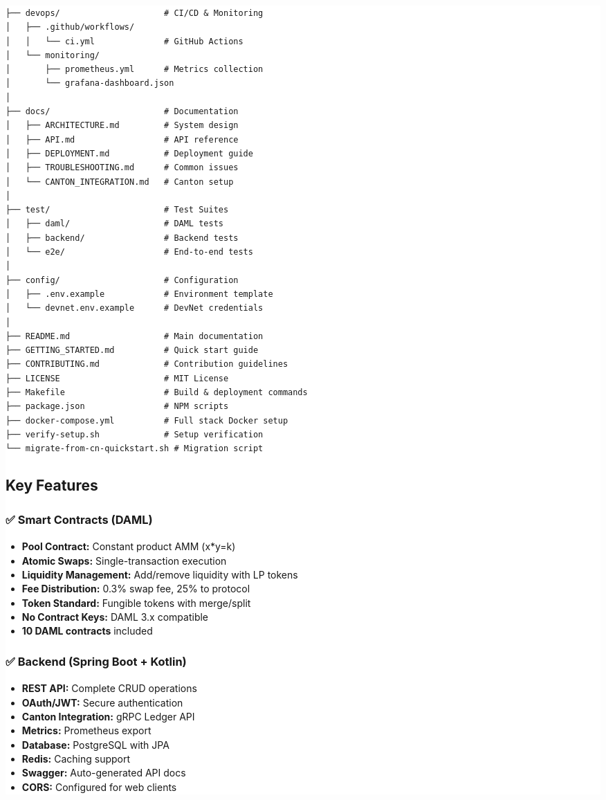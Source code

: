 ```
├── devops/                     # CI/CD & Monitoring
│   ├── .github/workflows/
│   │   └── ci.yml              # GitHub Actions
│   └── monitoring/
│       ├── prometheus.yml      # Metrics collection
│       └── grafana-dashboard.json
│
├── docs/                       # Documentation
│   ├── ARCHITECTURE.md         # System design
│   ├── API.md                  # API reference
│   ├── DEPLOYMENT.md           # Deployment guide
│   ├── TROUBLESHOOTING.md      # Common issues
│   └── CANTON_INTEGRATION.md   # Canton setup
│
├── test/                       # Test Suites
│   ├── daml/                   # DAML tests
│   ├── backend/                # Backend tests
│   └── e2e/                    # End-to-end tests
│
├── config/                     # Configuration
│   ├── .env.example            # Environment template
│   └── devnet.env.example      # DevNet credentials
│
├── README.md                   # Main documentation
├── GETTING_STARTED.md          # Quick start guide
├── CONTRIBUTING.md             # Contribution guidelines
├── LICENSE                     # MIT License
├── Makefile                    # Build & deployment commands
├── package.json                # NPM scripts
├── docker-compose.yml          # Full stack Docker setup
├── verify-setup.sh             # Setup verification
└── migrate-from-cn-quickstart.sh # Migration script
```

## Key Features

### ✅ Smart Contracts (DAML)
- **Pool Contract:** Constant product AMM (x*y=k)
- **Atomic Swaps:** Single-transaction execution
- **Liquidity Management:** Add/remove liquidity with LP tokens
- **Fee Distribution:** 0.3% swap fee, 25% to protocol
- **Token Standard:** Fungible tokens with merge/split
- **No Contract Keys:** DAML 3.x compatible
- **10 DAML contracts** included

### ✅ Backend (Spring Boot + Kotlin)
- **REST API:** Complete CRUD operations
- **OAuth/JWT:** Secure authentication
- **Canton Integration:** gRPC Ledger API
- **Metrics:** Prometheus export
- **Database:** PostgreSQL with JPA
- **Redis:** Caching support
- **Swagger:** Auto-generated API docs
- **CORS:** Configured for web clients

